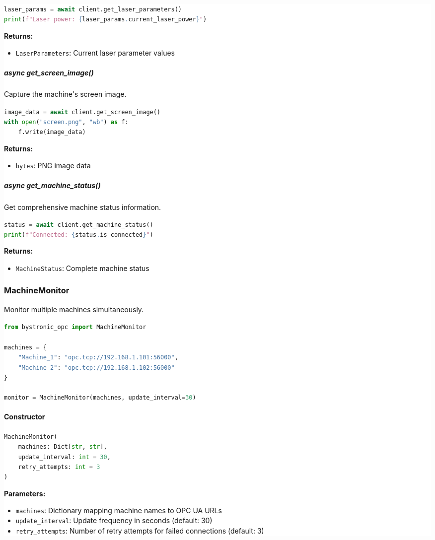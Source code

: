 ```python
laser_params = await client.get_laser_parameters()
print(f"Laser power: {laser_params.current_laser_power}")
```

**Returns:**
- `LaserParameters`: Current laser parameter values

##### async get_screen_image()
Capture the machine's screen image.

```python
image_data = await client.get_screen_image()
with open("screen.png", "wb") as f:
    f.write(image_data)
```

**Returns:**
- `bytes`: PNG image data

##### async get_machine_status()
Get comprehensive machine status information.

```python
status = await client.get_machine_status()
print(f"Connected: {status.is_connected}")
```

**Returns:**
- `MachineStatus`: Complete machine status

### MachineMonitor

Monitor multiple machines simultaneously.

```python
from bystronic_opc import MachineMonitor

machines = {
    "Machine_1": "opc.tcp://192.168.1.101:56000",
    "Machine_2": "opc.tcp://192.168.1.102:56000"
}

monitor = MachineMonitor(machines, update_interval=30)
```

#### Constructor

```python
MachineMonitor(
    machines: Dict[str, str],
    update_interval: int = 30,
    retry_attempts: int = 3
)
```

**Parameters:**
- `machines`: Dictionary mapping machine names to OPC UA URLs
- `update_interval`: Update frequency in seconds (default: 30)
- `retry_attempts`: Number of retry attempts for failed connections (default: 3)
